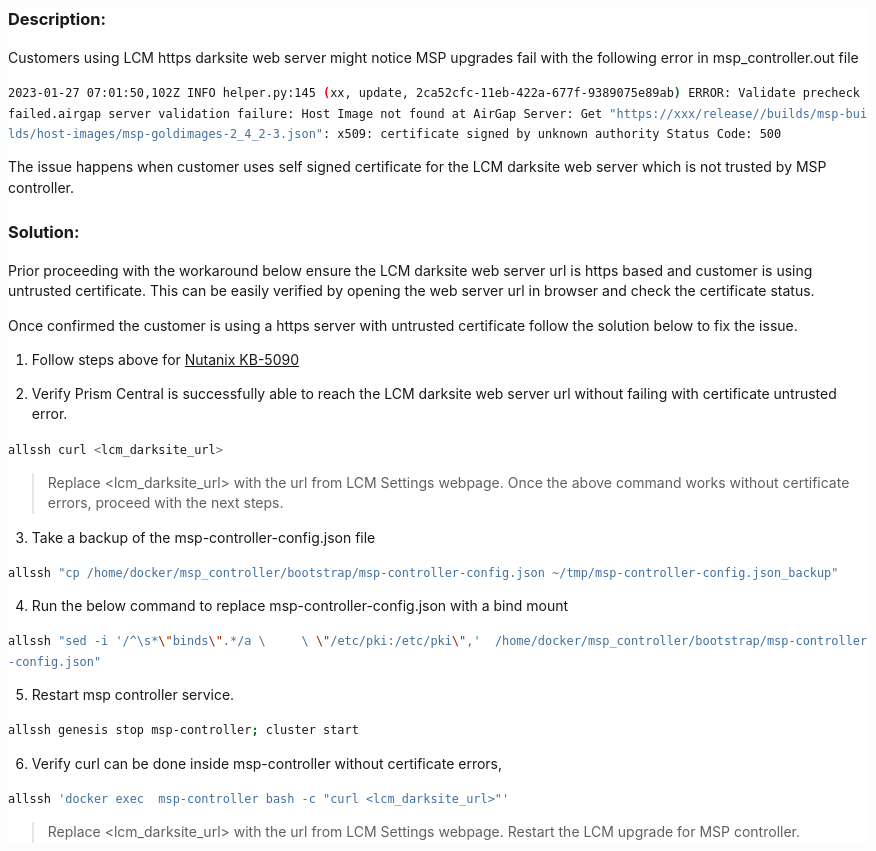 ### Description: 
Customers using LCM https darksite web server might notice MSP upgrades fail with the following error in msp_controller.out file

``` bash
2023-01-27 07:01:50,102Z INFO helper.py:145 (xx, update, 2ca52cfc-11eb-422a-677f-9389075e89ab) ERROR: Validate precheck failed.airgap server validation failure: Host Image not found at AirGap Server: Get "https://xxx/release//builds/msp-builds/host-images/msp-goldimages-2_4_2-3.json": x509: certificate signed by unknown authority Status Code: 500
```

The issue happens when customer uses self signed certificate for the LCM darksite web server which is not trusted by MSP controller.

### Solution:
Prior proceeding with the workaround below ensure the LCM darksite web server url is https based and customer is using untrusted certificate. This can be easily verified by opening the web server url in browser and check the certificate status. 

Once confirmed the customer is using a https server with untrusted certificate follow the solution below to fix the issue.

1. Follow steps above for [Nutanix KB-5090](https://portal.nutanix.com/kb/5090)

2. Verify Prism Central is successfully able to reach the LCM darksite web server url without failing with certificate untrusted error.
``` bash
allssh curl <lcm_darksite_url>
```  

> Replace <lcm_darksite_url> with the url from LCM Settings webpage. Once the above command works without certificate errors, proceed with the next steps.

3. Take a backup of the msp-controller-config.json file 
``` bash
allssh "cp /home/docker/msp_controller/bootstrap/msp-controller-config.json ~/tmp/msp-controller-config.json_backup"
```

4. Run the below command to replace msp-controller-config.json with a bind mount
``` bash
allssh "sed -i '/^\s*\"binds\".*/a \     \ \"/etc/pki:/etc/pki\",'  /home/docker/msp_controller/bootstrap/msp-controller-config.json"
```

5. Restart msp controller service.
``` bash
allssh genesis stop msp-controller; cluster start
```

6. Verify curl can be done inside msp-controller without certificate errors,
``` bash
allssh 'docker exec  msp-controller bash -c "curl <lcm_darksite_url>"'
```  

> Replace <lcm_darksite_url> with the url from LCM Settings webpage. Restart the LCM upgrade for MSP controller.